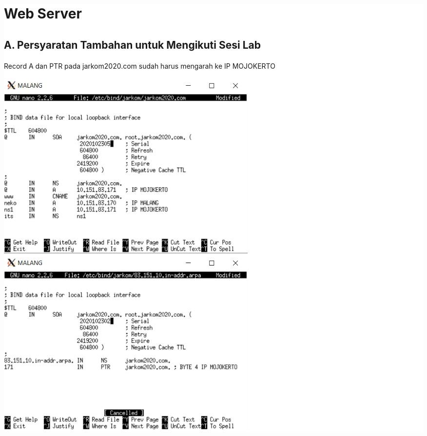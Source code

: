 # Web Server
## A. Persyaratan Tambahan untuk Mengikuti Sesi Lab
Record A dan PTR pada jarkom2020.com sudah harus mengarah ke IP MOJOKERTO

<img src="Gambar/1.png" width="500">

<img src="Gambar/2.png" width="500">
